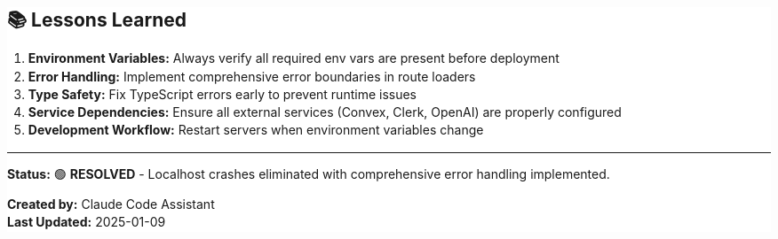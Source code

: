 
## 📚 **Lessons Learned**

1. **Environment Variables:** Always verify all required env vars are present before deployment
2. **Error Handling:** Implement comprehensive error boundaries in route loaders
3. **Type Safety:** Fix TypeScript errors early to prevent runtime issues
4. **Service Dependencies:** Ensure all external services (Convex, Clerk, OpenAI) are properly configured
5. **Development Workflow:** Restart servers when environment variables change

---

**Status:** 🟢 **RESOLVED** - Localhost crashes eliminated with comprehensive error handling implemented.

**Created by:** Claude Code Assistant  
**Last Updated:** 2025-01-09